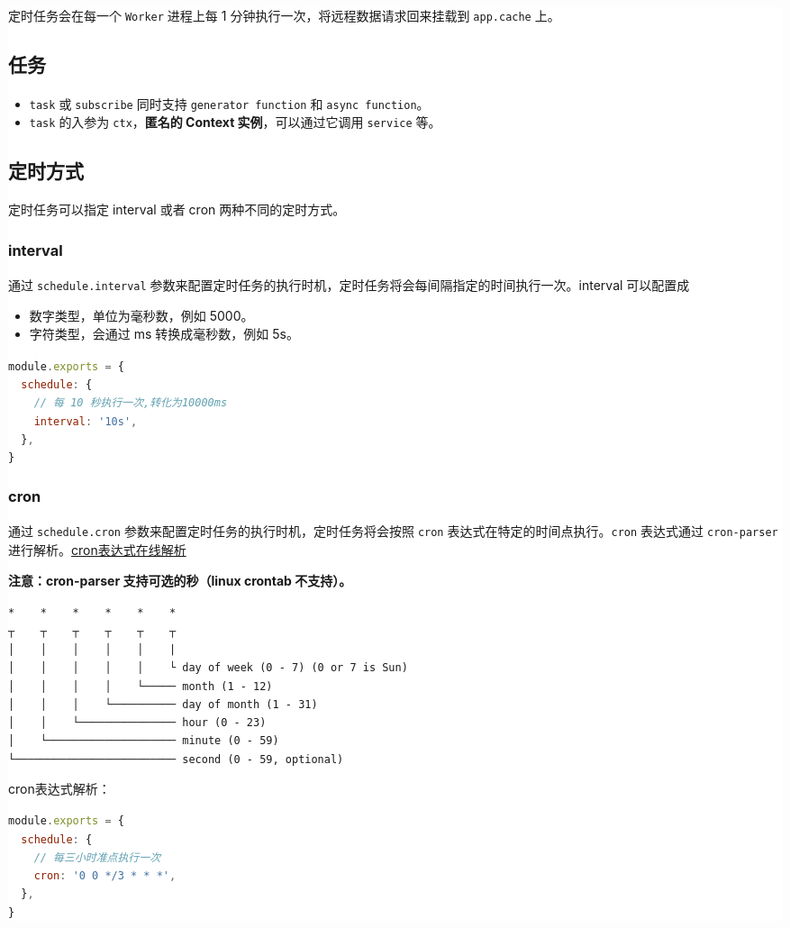 定时任务会在每一个 `Worker` 进程上每 1 分钟执行一次，将远程数据请求回来挂载到 `app.cache` 上。

## 任务

- `task` 或 `subscribe` 同时支持 `generator function` 和 `async function`。
- `task` 的入参为 `ctx`，**匿名的 Context 实例**，可以通过它调用 `service` 等。

## 定时方式

定时任务可以指定 interval 或者 cron 两种不同的定时方式。

### interval

通过 `schedule.interval` 参数来配置定时任务的执行时机，定时任务将会每间隔指定的时间执行一次。interval 可以配置成

- 数字类型，单位为毫秒数，例如 5000。
- 字符类型，会通过 ms 转换成毫秒数，例如 5s。

```js
module.exports = {
  schedule: {
    // 每 10 秒执行一次,转化为10000ms
    interval: '10s',
  },
}
```

### cron

通过 `schedule.cron` 参数来配置定时任务的执行时机，定时任务将会按照 `cron` 表达式在特定的时间点执行。`cron`
表达式通过 `cron-parser` 进行解析。[cron表达式在线解析](https://qqe2.com/cron)

**注意：cron-parser 支持可选的秒（linux crontab 不支持）。**

```text
*    *    *    *    *    *
┬    ┬    ┬    ┬    ┬    ┬
│    │    │    │    │    |
│    │    │    │    │    └ day of week (0 - 7) (0 or 7 is Sun)
│    │    │    │    └───── month (1 - 12)
│    │    │    └────────── day of month (1 - 31)
│    │    └─────────────── hour (0 - 23)
│    └──────────────────── minute (0 - 59)
└───────────────────────── second (0 - 59, optional)
```

cron表达式解析：

```js
module.exports = {
  schedule: {
    // 每三小时准点执行一次
    cron: '0 0 */3 * * *',
  },
}
```
